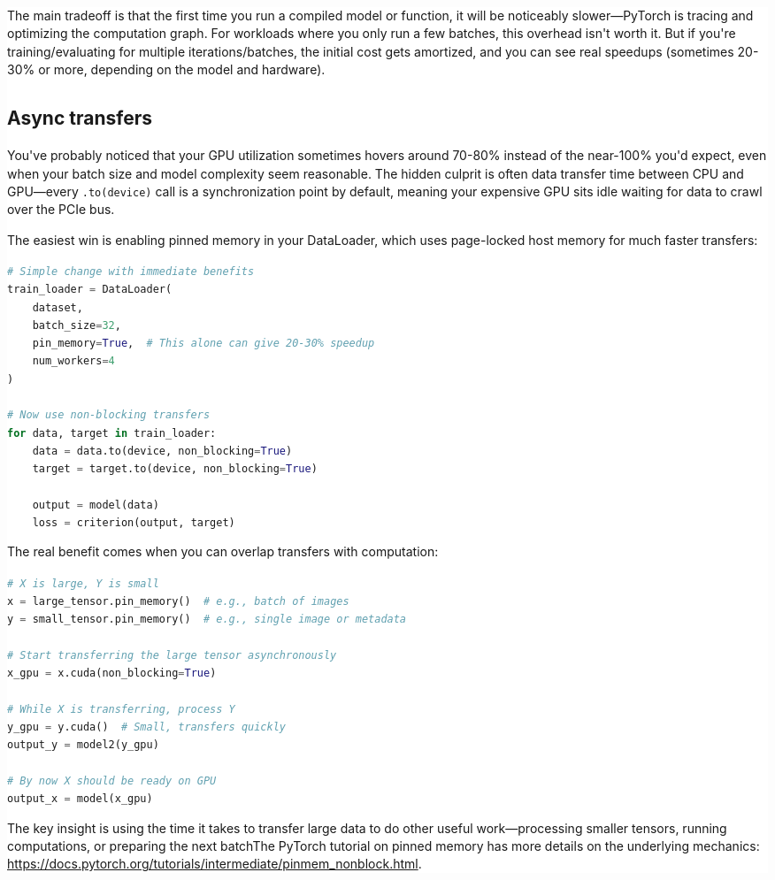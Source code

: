 The main tradeoff is that the first time you run a compiled model or function, it will be noticeably slower—PyTorch is tracing and optimizing the computation graph. For workloads where you only run a few batches, this overhead isn't worth it. But if you're training/evaluating for multiple iterations/batches, the initial cost gets amortized, and you can see real speedups (sometimes 20-30% or more, depending on the model and hardware).

## Async transfers

You've probably noticed that your GPU utilization sometimes hovers around 70-80% instead of the near-100% you'd expect, even when your batch size and model complexity seem reasonable. The hidden culprit is often data transfer time between CPU and GPU—every `.to(device)` call is a synchronization point by default, meaning your expensive GPU sits idle waiting for data to crawl over the PCIe bus.

The easiest win is enabling pinned memory in your DataLoader, which uses page-locked host memory for much faster transfers:

```python
# Simple change with immediate benefits
train_loader = DataLoader(
    dataset, 
    batch_size=32, 
    pin_memory=True,  # This alone can give 20-30% speedup
    num_workers=4
)

# Now use non-blocking transfers
for data, target in train_loader:
    data = data.to(device, non_blocking=True)
    target = target.to(device, non_blocking=True)
    
    output = model(data)
    loss = criterion(output, target)
```

The real benefit comes when you can overlap transfers with computation:

```python
# X is large, Y is small
x = large_tensor.pin_memory()  # e.g., batch of images
y = small_tensor.pin_memory()  # e.g., single image or metadata

# Start transferring the large tensor asynchronously
x_gpu = x.cuda(non_blocking=True)

# While X is transferring, process Y
y_gpu = y.cuda()  # Small, transfers quickly
output_y = model2(y_gpu)

# By now X should be ready on GPU
output_x = model(x_gpu)
```

The key insight is using the time it takes to transfer large data to do other useful work—processing smaller tensors, running computations, or preparing the next batch<d-footnote>The PyTorch tutorial on pinned memory has more details on the underlying mechanics: https://docs.pytorch.org/tutorials/intermediate/pinmem_nonblock.html</d-footnote>.
